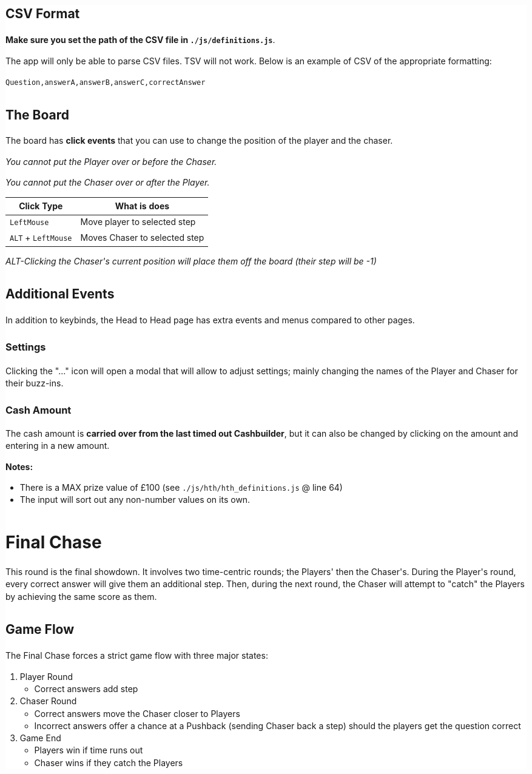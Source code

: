 ## CSV Format
**Make sure you set the path of the CSV file in `./js/definitions.js`**.

The app will only be able to parse CSV files. TSV will not work. 
Below is an example of CSV of the appropriate formatting:

`Question,answerA,answerB,answerC,correctAnswer`

## The Board
The board has **click events** that you can use to change the position of the player and the chaser.

*You cannot put the Player over or before the Chaser.*

*You cannot put the Chaser over or after the Player.*

| Click Type | What is does |
| ---------- | ------ |
| `LeftMouse`| Move player to selected step |
| `ALT` + `LeftMouse`| Moves Chaser to selected step |

*ALT-Clicking the Chaser's current position will place them off the board (their step will be -1)*

## Additional Events
In addition to keybinds, the Head to Head page has extra events and menus compared to other pages.
### Settings
Clicking the "..." icon will open a modal that will allow to adjust settings; mainly changing the names of the Player and Chaser for their buzz-ins.

### Cash Amount
The cash amount is **carried over from the last timed out Cashbuilder**, but it can also be changed by clicking on the amount and entering in a new amount.

**Notes:**
- There is a MAX prize value of £100 (see `./js/hth/hth_definitions.js` @ line 64)
- The input will sort out any non-number values on its own.

# Final Chase
This round is the final showdown. It involves two time-centric rounds; the Players' then the Chaser's. During the Player's round, every correct answer will give them an additional step. Then, during the next round, the Chaser will attempt to "catch" the Players by achieving the same score as them. 

## Game Flow
The Final Chase forces a strict game flow with three major states:
1. Player Round
   - Correct answers add step  
2. Chaser Round
   - Correct answers move the Chaser closer to Players
   - Incorrect answers offer a chance at a Pushback (sending Chaser back a step) should the players get the question correct
3. Game End
   - Players win if time runs out
   - Chaser wins if they catch the Players
